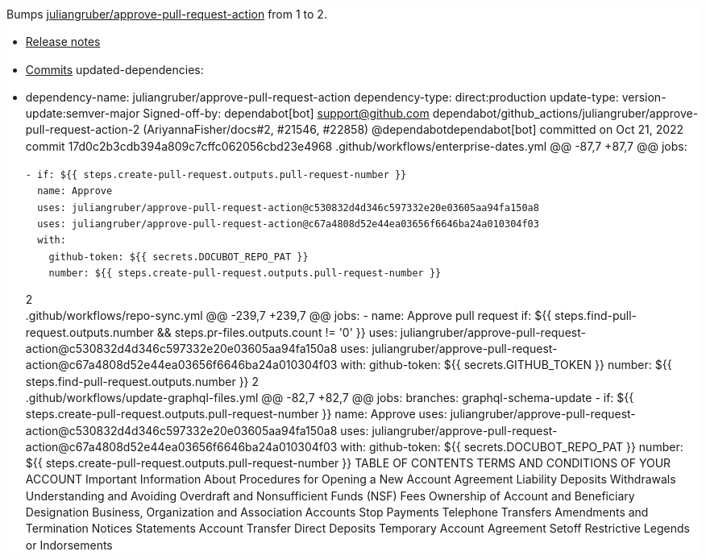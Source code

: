 Bumps [juliangruber/approve-pull-request-action](https://github.com/juliangruber/approve-pull-request-action) from 1 to 2.
- [Release notes](https://github.com/juliangruber/approve-pull-request-action/releases)
- [Commits](juliangruber/approve-pull-request-action@c530832...c67a480)
updated-dependencies:
- dependency-name: juliangruber/approve-pull-request-action
  dependency-type: direct:production
  update-type: version-update:semver-major
Signed-off-by: dependabot[bot] <support@github.com>
 dependabot/github_actions/juliangruber/approve-pull-request-action-2 (AriyannaFisher/docs#2, #21546, #22858)
@dependabotdependabot[bot] committed on Oct 21, 2022 
commit 17d0c2b3cdb394a809c7cffc062056cbd23e4968
.github/workflows/enterprise-dates.yml
@@ -87,7 +87,7 @@ jobs:

      - if: ${{ steps.create-pull-request.outputs.pull-request-number }}
        name: Approve
        uses: juliangruber/approve-pull-request-action@c530832d4d346c597332e20e03605aa94fa150a8
        uses: juliangruber/approve-pull-request-action@c67a4808d52e44ea03656f6646ba24a010304f03
        with:
          github-token: ${{ secrets.DOCUBOT_REPO_PAT }}
          number: ${{ steps.create-pull-request.outputs.pull-request-number }}
  2  
.github/workflows/repo-sync.yml
@@ -239,7 +239,7 @@ jobs:
      - name: Approve pull request
        if: ${{ steps.find-pull-request.outputs.number && steps.pr-files.outputs.count != '0' }}
        uses: juliangruber/approve-pull-request-action@c530832d4d346c597332e20e03605aa94fa150a8
        uses: juliangruber/approve-pull-request-action@c67a4808d52e44ea03656f6646ba24a010304f03
        with:
          github-token: ${{ secrets.GITHUB_TOKEN }}
          number: ${{ steps.find-pull-request.outputs.number }}
  2  
.github/workflows/update-graphql-files.yml
@@ -82,7 +82,7 @@ jobs:
          branches: graphql-schema-update
      - if: ${{ steps.create-pull-request.outputs.pull-request-number }}
        name: Approve
        uses: juliangruber/approve-pull-request-action@c530832d4d346c597332e20e03605aa94fa150a8
        uses: juliangruber/approve-pull-request-action@c67a4808d52e44ea03656f6646ba24a010304f03
        with:
          github-token: ${{ secrets.DOCUBOT_REPO_PAT }}
          number: ${{ steps.create-pull-request.outputs.pull-request-number }}
TABLE OF CONTENTS
TERMS AND CONDITIONS OF YOUR ACCOUNT
Important Information About Procedures for Opening a New Account
Agreement
Liability
Deposits
Withdrawals
Understanding and Avoiding Overdraft and Nonsufficient Funds (NSF) Fees
Ownership of Account and Beneficiary Designation
Business, Organization and Association Accounts
Stop Payments
Telephone Transfers
Amendments and Termination
Notices
Statements
Account Transfer
Direct Deposits
Temporary Account Agreement
Setoff
Restrictive Legends or Indorsements
